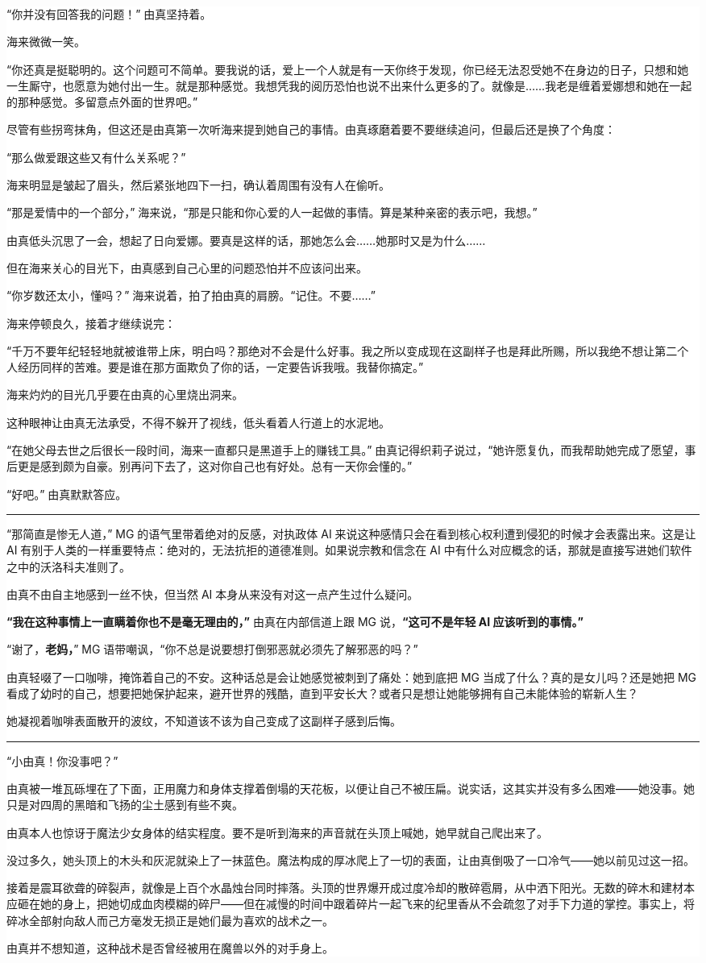 “你并没有回答我的问题！” 由真坚持着。

海来微微一笑。

“你还真是挺聪明的。这个问题可不简单。要我说的话，爱上一个人就是有一天你终于发现，你已经无法忍受她不在身边的日子，只想和她一生厮守，也愿意为她付出一生。就是那种感觉。我想凭我的阅历恐怕也说不出来什么更多的了。就像是……我老是缠着爱娜想和她在一起的那种感觉。多留意点外面的世界吧。”

尽管有些拐弯抹角，但这还是由真第一次听海来提到她自己的事情。由真琢磨着要不要继续追问，但最后还是换了个角度：

“那么做爱跟这些又有什么关系呢？”

海来明显是皱起了眉头，然后紧张地四下一扫，确认着周围有没有人在偷听。

“那是爱情中的一个部分，” 海来说，“那是只能和你心爱的人一起做的事情。算是某种亲密的表示吧，我想。”

由真低头沉思了一会，想起了日向爱娜。要真是这样的话，那她怎么会……她那时又是为什么……

但在海来关心的目光下，由真感到自己心里的问题恐怕并不应该问出来。

“你岁数还太小，懂吗？” 海来说着，拍了拍由真的肩膀。“记住。不要……”

海来停顿良久，接着才继续说完：

“千万不要年纪轻轻地就被谁带上床，明白吗？那绝对不会是什么好事。我之所以变成现在这副样子也是拜此所赐，所以我绝不想让第二个人经历同样的苦难。要是谁在那方面欺负了你的话，一定要告诉我哦。我替你搞定。”

海来灼灼的目光几乎要在由真的心里烧出洞来。

这种眼神让由真无法承受，不得不躲开了视线，低头看着人行道上的水泥地。

“在她父母去世之后很长一段时间，海来一直都只是黑道手上的赚钱工具。” 由真记得织莉子说过，“她许愿复仇，而我帮助她完成了愿望，事后更是感到颇为自豪。别再问下去了，这对你自己也有好处。总有一天你会懂的。”

“好吧。” 由真默默答应。

---

“那简直是惨无人道，” MG 的语气里带着绝对的反感，对执政体 AI 来说这种感情只会在看到核心权利遭到侵犯的时候才会表露出来。这是让 AI 有别于人类的一样重要特点：绝对的，无法抗拒的道德准则。如果说宗教和信念在 AI 中有什么对应概念的话，那就是直接写进她们软件之中的沃洛科夫准则了。

由真不由自主地感到一丝不快，但当然 AI 本身从来没有对这一点产生过什么疑问。

**“我在这种事情上一直瞒着你也不是毫无理由的，”** 由真在内部信道上跟 MG 说，**“这可不是年轻 AI 应该听到的事情。”**

“谢了，**老妈，**” MG 语带嘲讽，“你不总是说要想打倒邪恶就必须先了解邪恶的吗？”

由真轻啜了一口咖啡，掩饰着自己的不安。这种话总是会让她感觉被刺到了痛处：她到底把 MG 当成了什么？真的是女儿吗？还是她把 MG 看成了幼时的自己，想要把她保护起来，避开世界的残酷，直到平安长大？或者只是想让她能够拥有自己未能体验的崭新人生？

她凝视着咖啡表面散开的波纹，不知道该不该为自己变成了这副样子感到后悔。

---

“小由真！你没事吧？”

由真被一堆瓦砾埋在了下面，正用魔力和身体支撑着倒塌的天花板，以便让自己不被压扁。说实话，这其实并没有多么困难——她没事。她只是对四周的黑暗和飞扬的尘土感到有些不爽。

由真本人也惊讶于魔法少女身体的结实程度。要不是听到海来的声音就在头顶上喊她，她早就自己爬出来了。

没过多久，她头顶上的木头和灰泥就染上了一抹蓝色。魔法构成的厚冰爬上了一切的表面，让由真倒吸了一口冷气——她以前见过这一招。

接着是震耳欲聋的碎裂声，就像是上百个水晶烛台同时摔落。头顶的世界爆开成过度冷却的散碎雹屑，从中洒下阳光。无数的碎木和建材本应砸在她的身上，把她切成血肉模糊的碎尸——但在减慢的时间中跟着碎片一起飞来的纪里香从不会疏忽了对手下力道的掌控。事实上，将碎冰全部射向敌人而己方毫发无损正是她们最为喜欢的战术之一。

由真并不想知道，这种战术是否曾经被用在魔兽以外的对手身上。
